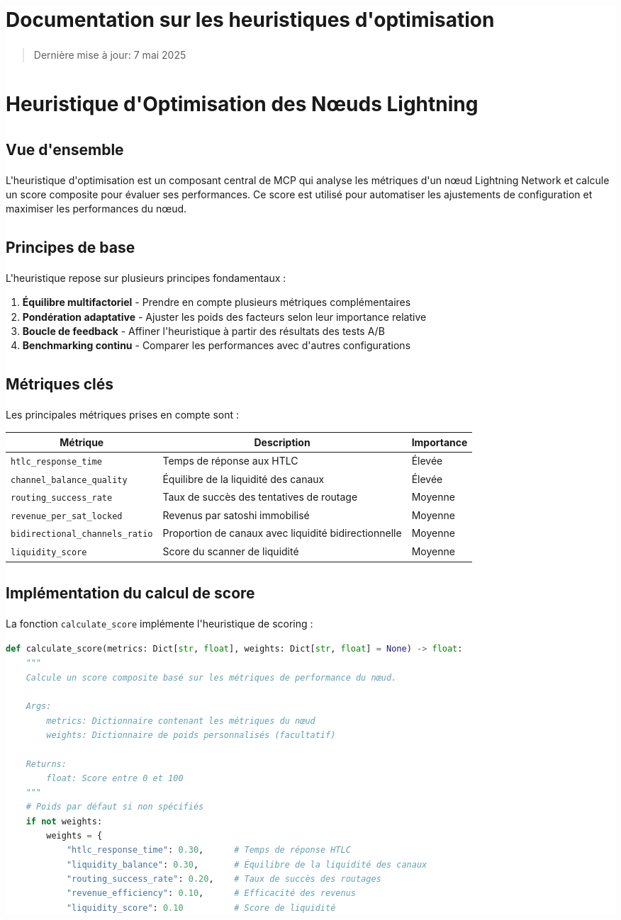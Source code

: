 # Documentation sur les heuristiques d'optimisation
> Dernière mise à jour: 7 mai 2025

# Heuristique d'Optimisation des Nœuds Lightning

## Vue d'ensemble

L'heuristique d'optimisation est un composant central de MCP qui analyse les métriques d'un nœud Lightning Network et calcule un score composite pour évaluer ses performances. Ce score est utilisé pour automatiser les ajustements de configuration et maximiser les performances du nœud.

## Principes de base

L'heuristique repose sur plusieurs principes fondamentaux :

1. **Équilibre multifactoriel** - Prendre en compte plusieurs métriques complémentaires
2. **Pondération adaptative** - Ajuster les poids des facteurs selon leur importance relative
3. **Boucle de feedback** - Affiner l'heuristique à partir des résultats des tests A/B
4. **Benchmarking continu** - Comparer les performances avec d'autres configurations

## Métriques clés

Les principales métriques prises en compte sont :

| Métrique | Description | Importance |
|----------|-------------|------------|
| `htlc_response_time` | Temps de réponse aux HTLC | Élevée |
| `channel_balance_quality` | Équilibre de la liquidité des canaux | Élevée |
| `routing_success_rate` | Taux de succès des tentatives de routage | Moyenne |
| `revenue_per_sat_locked` | Revenus par satoshi immobilisé | Moyenne |
| `bidirectional_channels_ratio` | Proportion de canaux avec liquidité bidirectionnelle | Moyenne |
| `liquidity_score` | Score du scanner de liquidité | Moyenne |

## Implémentation du calcul de score

La fonction `calculate_score` implémente l'heuristique de scoring :

```python
def calculate_score(metrics: Dict[str, float], weights: Dict[str, float] = None) -> float:
    """
    Calcule un score composite basé sur les métriques de performance du nœud.
    
    Args:
        metrics: Dictionnaire contenant les métriques du nœud
        weights: Dictionnaire de poids personnalisés (facultatif)
        
    Returns:
        float: Score entre 0 et 100
    """
    # Poids par défaut si non spécifiés
    if not weights:
        weights = {
            "htlc_response_time": 0.30,      # Temps de réponse HTLC
            "liquidity_balance": 0.30,       # Équilibre de la liquidité des canaux
            "routing_success_rate": 0.20,    # Taux de succès des routages
            "revenue_efficiency": 0.10,      # Efficacité des revenus
            "liquidity_score": 0.10          # Score de liquidité
```